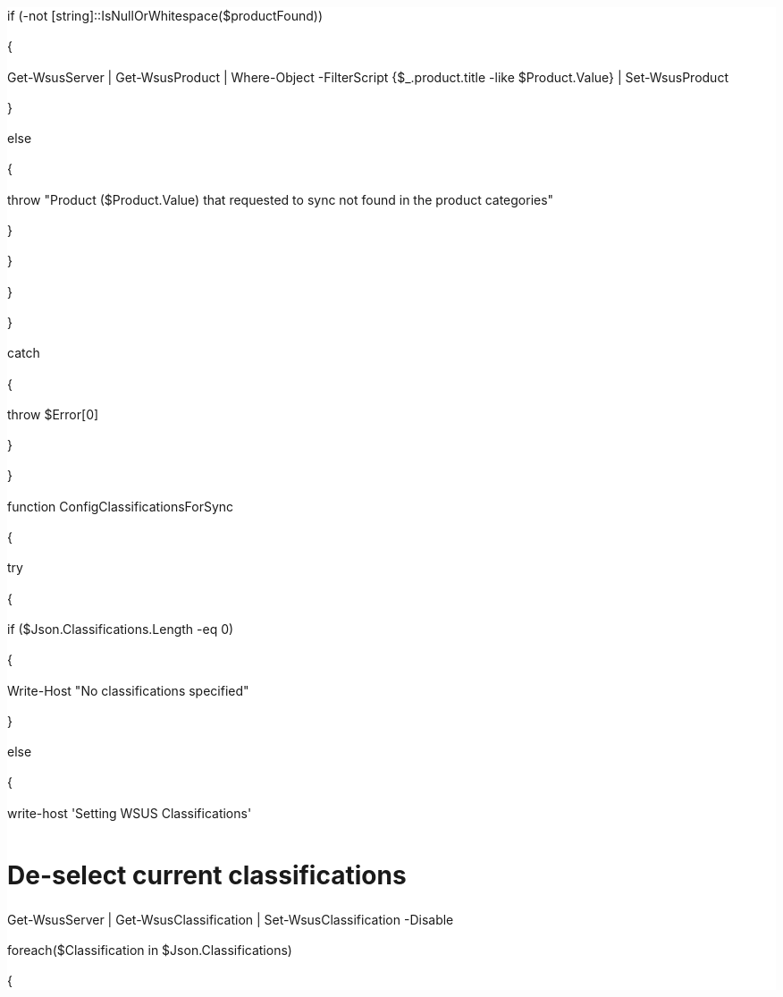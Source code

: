 if (-not [string]::IsNullOrWhitespace($productFound))

{

Get-WsusServer | Get-WsusProduct | Where-Object -FilterScript {$\_.product.title -like $Product.Value} | Set-WsusProduct

}

else

{

throw "Product ($Product.Value) that requested to sync not found in the product categories"

}

}

}

}

catch

{

throw $Error[0]

}

}

function ConfigClassificationsForSync

{

try

{

if ($Json.Classifications.Length -eq 0)

{

Write-Host "No classifications specified"

}

else

{

write-host 'Setting WSUS Classifications'

# De-select current classifications

Get-WsusServer | Get-WsusClassification | Set-WsusClassification -Disable

foreach($Classification in $Json.Classifications)

{
